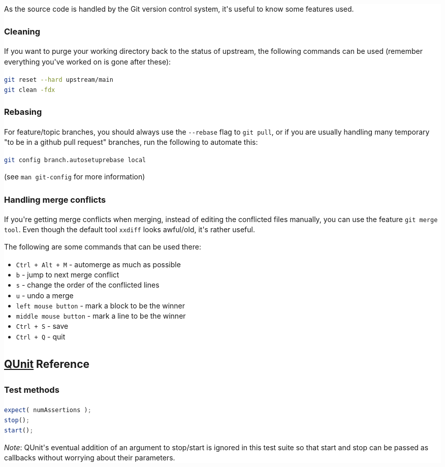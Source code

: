 As the source code is handled by the Git version control system, it's useful to know some features used.

### Cleaning ###

If you want to purge your working directory back to the status of upstream, the following commands can be used (remember everything you've worked on is gone after these):

```bash
git reset --hard upstream/main
git clean -fdx
```

### Rebasing ###

For feature/topic branches, you should always use the `--rebase` flag to `git pull`, or if you are usually handling many temporary "to be in a github pull request" branches, run the following to automate this:

```bash
git config branch.autosetuprebase local
```
(see `man git-config` for more information)

### Handling merge conflicts ###

If you're getting merge conflicts when merging, instead of editing the conflicted files manually, you can use the feature
`git mergetool`. Even though the default tool `xxdiff` looks awful/old, it's rather useful.

The following are some commands that can be used there:

* `Ctrl + Alt + M` - automerge as much as possible
* `b` - jump to next merge conflict
* `s` - change the order of the conflicted lines
* `u` - undo a merge
* `left mouse button` - mark a block to be the winner
* `middle mouse button` - mark a line to be the winner
* `Ctrl + S` - save
* `Ctrl + Q` - quit

[QUnit](https://api.qunitjs.com) Reference
-----------------

### Test methods ###

```js
expect( numAssertions );
stop();
start();
```


*Note*: QUnit's eventual addition of an argument to stop/start is ignored in this test suite so that start and stop can be passed as callbacks without worrying about their parameters.

